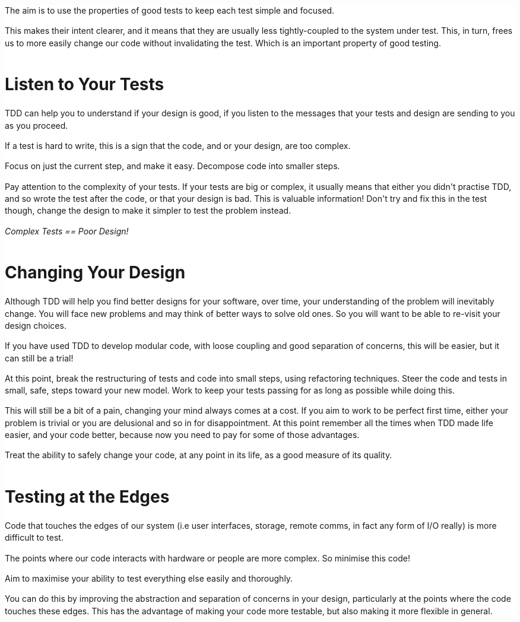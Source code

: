 The aim is to use the properties of good tests to keep each test simple and focused.

This makes their intent clearer, and it means that they are usually less tightly-coupled to the system under test. This, in turn, frees us to more easily change our code without invalidating the test. Which is an important property of good testing.

# **Listen to Your Tests**

TDD can help you to understand if your design is good, if you listen to the messages that your tests and design are sending to you as you proceed.

If a test is hard to write, this is a sign that the code, and or your design, are too complex.

Focus on just the current step, and make it easy. Decompose code into smaller steps.

Pay attention to the complexity of your tests. If your tests are big or complex, it usually means that either you didn't practise TDD, and so wrote the test after the code, or that your design is bad. This is valuable information! Don't try and fix this in the test though, change the design to make it simpler to test the problem instead.

<span id="page-42-0"></span>*Complex Tests == Poor Design!*

# **Changing Your Design**

Although TDD will help you find better designs for your software, over time, your understanding of the problem will inevitably change. You will face new problems and may think of better ways to solve old ones. So you will want to be able to re-visit your design choices.

If you have used TDD to develop modular code, with loose coupling and good separation of concerns, this will be easier, but it can still be a trial!

At this point, break the restructuring of tests and code into small steps, using refactoring techniques. Steer the code and tests in small, safe, steps toward your new model. Work to keep your tests passing for as long as possible while doing this.

This will still be a bit of a pain, changing your mind always comes at a cost. If you aim to work to be perfect first time, either your problem is trivial or you are delusional and so in for disappointment. At this point remember all the times when TDD made life easier, and your code better, because now you need to pay for some of those advantages.

Treat the ability to safely change your code, at any point in its life, as a good measure of its quality.

# <span id="page-42-1"></span>**Testing at the Edges**

Code that touches the edges of our system (i.e user interfaces, storage, remote comms, in fact any form of I/O really) is more difficult to test.

The points where our code interacts with hardware or people are more complex. So minimise this code!

Aim to maximise your ability to test everything else easily and thoroughly.

You can do this by improving the abstraction and separation of concerns in your design, particularly at the points where the code touches these edges. This has the advantage of making your code more testable, but also making it more flexible in general.
